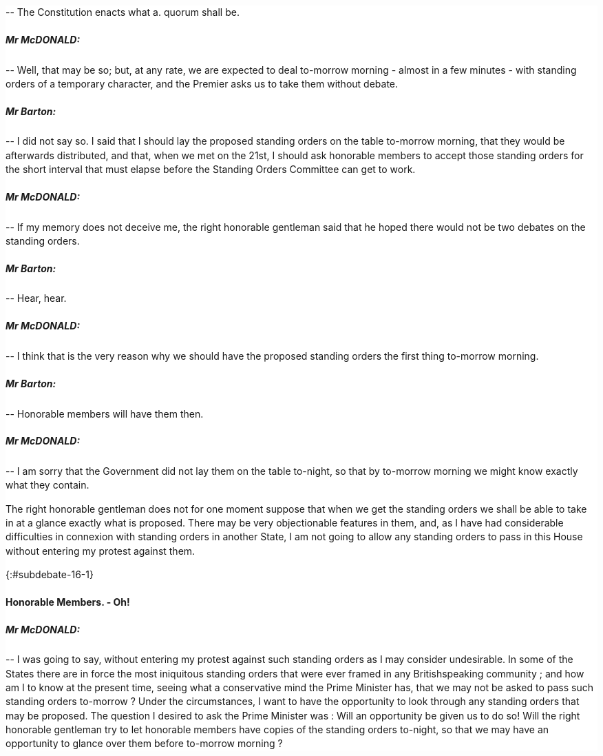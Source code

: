 --  The Constitution enacts what a. quorum shall be. 

##### Mr McDONALD:

-- Well, that may be so; but, at any rate, we are expected to deal to-morrow morning - almost in a few minutes - with standing orders of a temporary character, and the Premier asks us to take them without debate. 

##### Mr Barton:

--  I did not say so. I said that I should lay the proposed standing orders on the table to-morrow morning, that they would be afterwards distributed, and that, when we met on the 21st, I should ask honorable members to accept those standing orders for the short interval that must elapse before the Standing Orders Committee can get to work. 

##### Mr McDONALD:

-- If my memory does not deceive me, the right honorable gentleman said that he hoped there would not be two debates on the standing orders. 

##### Mr Barton:

--  Hear, hear. 

##### Mr McDONALD:

-- I think that is the very reason why we should have the proposed standing orders the first thing to-morrow morning. 

##### Mr Barton:

--  Honorable members will have them then. 

##### Mr McDONALD:

-- I am sorry that the Government did not lay them on the table to-night, so that by to-morrow morning we might know exactly what they contain. 

The right honorable gentleman does not for one moment suppose that when we get the standing orders we shall be able to take in at a glance exactly what is proposed. There may be very objectionable features in them, and, as I have had considerable difficulties in connexion with standing orders in another State, I am not going to allow any standing orders to pass in this House without entering my protest against them. 

{:#subdebate-16-1}
#### Honorable Members. - Oh!

##### Mr McDONALD:

-- I was going to say, without entering my protest against such standing orders as I may consider undesirable. In some of the States there are in force the most iniquitous standing orders that were ever framed in any Britishspeaking community ; and how am I to know at the present time, seeing what a conservative mind the Prime Minister has, that we may not be asked to pass such standing orders to-morrow ? Under the circumstances, I want to have the opportunity to look through any standing orders that may be proposed. The question I desired to ask the Prime Minister was : Will an opportunity be given us to do so! Will the right honorable gentleman try to let honorable members have copies of the standing orders to-night, so that we may have an opportunity to glance over them before to-morrow morning ? 

